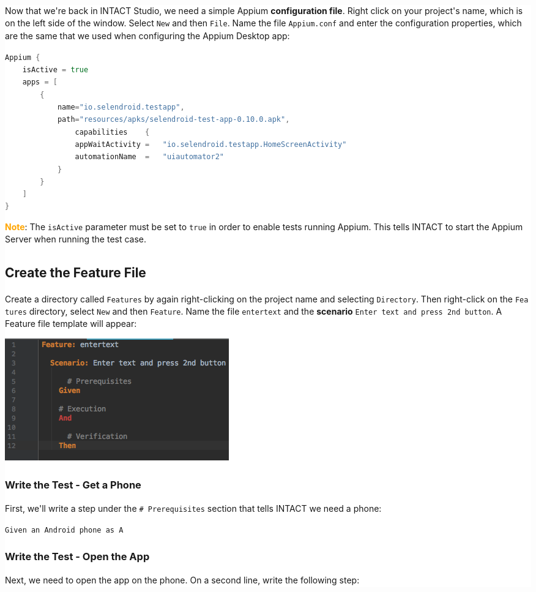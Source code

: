 Now that we're back in INTACT Studio, we need a simple Appium **configuration file**. Right click on your project's name, which is on the left side of the window. Select `New` and then `File`. Name the file `Appium.conf` and enter the configuration properties, which are the same that we used when configuring the Appium Desktop app:

```go
Appium {
    isActive = true
    apps = [
        {
            name="io.selendroid.testapp",
            path="resources/apks/selendroid-test-app-0.10.0.apk",
            	capabilities	{
            	appWaitActivity	=	"io.selendroid.testapp.HomeScreenActivity"
            	automationName	=	"uiautomator2"
            }
        }
    ]
}
```

<span style="color:orange;">**Note**</span>: The `isActive` parameter must be set to `true` in order to enable tests running Appium. This tells INTACT to start the Appium Server when running the test case.


## Create the Feature File
Create a directory called `Features` by again right-clicking on the project name and selecting `Directory`. Then right-click on the `Features` directory, select `New` and then `Feature`. Name the file `entertext` and the **scenario** `Enter text and press 2nd button`. A Feature file template will appear:

![alt text](/img/articles/apptest/EmptyFeature.png)

### Write the Test - Get a Phone  

First, we'll write a step under the `# Prerequisites` section that tells INTACT we need a phone:

```go
Given an Android phone as A
```

### Write the Test - Open the App  
Next, we need to open the app on the phone. On a second line, write the following step:
